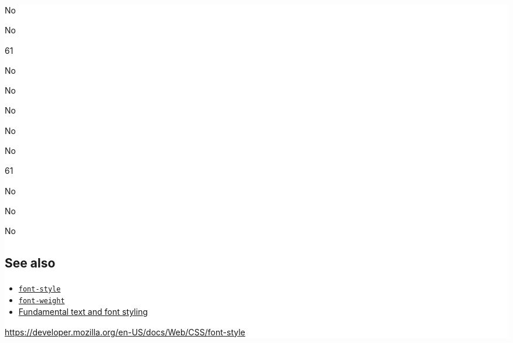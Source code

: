 No

No

61

No

No

No

No

No

61

No

No

No

## See also

- [`font-style`](font-style)
- [`font-weight`](font-weight)
- [Fundamental text and font styling](https://developer.mozilla.org/en-US/docs/Learn/CSS/Styling_text/Fundamentals)

<a href="https://developer.mozilla.org/en-US/docs/Web/CSS/font-style" class="_attribution-link">https://developer.mozilla.org/en-US/docs/Web/CSS/font-style</a>
